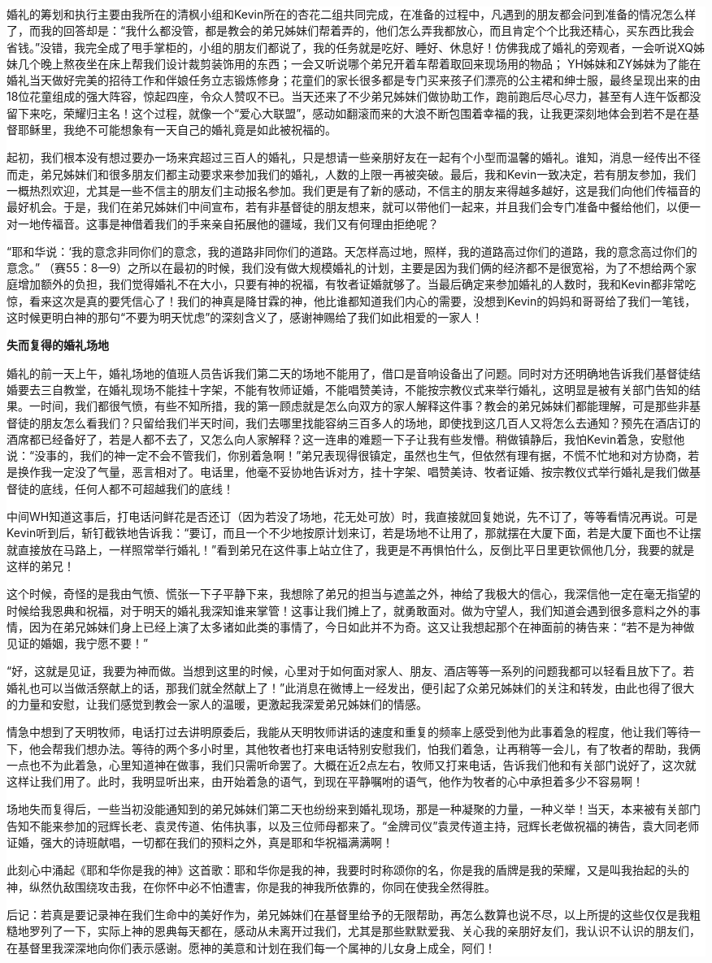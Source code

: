 婚礼的筹划和执行主要由我所在的清枫小组和Kevin所在的杏花二组共同完成，在准备的过程中，凡遇到的朋友都会问到准备的情况怎么样了，而我的回答却是：“我什么都没管，都是教会的弟兄姊妹们帮着弄的，他们怎么弄我都放心，而且肯定个个比我还精心，买东西比我会省钱。”没错，我完全成了甩手掌柜的，小组的朋友们都说了，我的任务就是吃好、睡好、休息好！仿佛我成了婚礼的旁观者，一会听说XQ姊妹几个晚上熬夜坐在床上帮我们设计裁剪装饰用的东西；一会又听说哪个弟兄开着车帮着取回来现场用的物品； YH姊妹和ZY姊妹为了能在婚礼当天做好完美的招待工作和伴娘任务立志锻炼修身；花童们的家长很多都是专门买来孩子们漂亮的公主裙和绅士服，最终呈现出来的由18位花童组成的强大阵容，惊起四座，令众人赞叹不已。当天还来了不少弟兄姊妹们做协助工作，跑前跑后尽心尽力，甚至有人连午饭都没留下来吃，荣耀归主名！这个过程，就像一个“爱心大联盟”，感动如翻滚而来的大浪不断包围着幸福的我，让我更深刻地体会到若不是在基督耶稣里，我绝不可能想象有一天自己的婚礼竟是如此被祝福的。

起初，我们根本没有想过要办一场来宾超过三百人的婚礼，只是想请一些亲朋好友在一起有个小型而温馨的婚礼。谁知，消息一经传出不径而走，弟兄姊妹们和很多朋友们都主动要求来参加我们的婚礼，人数的上限一再被突破。最后，我和Kevin一致决定，若有朋友参加，我们一概热烈欢迎，尤其是一些不信主的朋友们主动报名参加。我们更是有了新的感动，不信主的朋友来得越多越好，这是我们向他们传福音的最好机会。于是，我们在弟兄姊妹们中间宣布，若有非基督徒的朋友想来，就可以带他们一起来，并且我们会专门准备中餐给他们，以便一对一地传福音。这事是神借着我们的手来亲自拓展他的疆域，我们又有何理由拒绝呢？

“耶和华说：‘我的意念非同你们的意念，我的道路非同你们的道路。天怎样高过地，照样，我的道路高过你们的道路，我的意念高过你们的意念。” （赛55：8—9）之所以在最初的时候，我们没有做大规模婚礼的计划，主要是因为我们俩的经济都不是很宽裕，为了不想给两个家庭增加额外的负担，我们觉得婚礼不在大小，只要有神的祝福，有牧者证婚就够了。当最后确定来参加婚礼的人数时，我和Kevin都非常吃惊，看来这次是真的要凭信心了！我们的神真是降甘霖的神，他比谁都知道我们内心的需要，没想到Kevin的妈妈和哥哥给了我们一笔钱，这时候更明白神的那句“不要为明天忧虑”的深刻含义了，感谢神赐给了我们如此相爱的一家人！

**失而复得的婚礼场地**

婚礼的前一天上午，婚礼场地的值班人员告诉我们第二天的场地不能用了，借口是音响设备出了问题。同时对方还明确地告诉我们基督徒结婚要去三自教堂，在婚礼现场不能挂十字架，不能有牧师证婚，不能唱赞美诗，不能按宗教仪式来举行婚礼，这明显是被有关部门告知的结果。一时间，我们都很气愤，有些不知所措，我的第一顾虑就是怎么向双方的家人解释这件事？教会的弟兄姊妹们都能理解，可是那些非基督徒的朋友怎么看我们？只留给我们半天时间，我们去哪里找能容纳三百多人的场地，即使找到这几百人又将怎么去通知？预先在酒店订的酒席都已经备好了，若是人都不去了，又怎么向人家解释？这一连串的难题一下子让我有些发懵。稍做镇静后，我怕Kevin着急，安慰他说：“没事的，我们的神一定不会不管我们，你别着急啊！”弟兄表现得很镇定，虽然也生气，但依然有理有据，不慌不忙地和对方协商，若是换作我一定没了气量，恶言相对了。电话里，他毫不妥协地告诉对方，挂十字架、唱赞美诗、牧者证婚、按宗教仪式举行婚礼是我们做基督徒的底线，任何人都不可超越我们的底线！

中间WH知道这事后，打电话问鲜花是否还订（因为若没了场地，花无处可放）时，我直接就回复她说，先不订了，等等看情况再说。可是Kevin听到后，斩钉截铁地告诉我：“要订，而且一个不少地按原计划来订，若是场地不让用了，那就摆在大厦下面，若是大厦下面也不让摆就直接放在马路上，一样照常举行婚礼！”看到弟兄在这件事上站立住了，我更是不再惧怕什么，反倒比平日里更钦佩他几分，我要的就是这样的弟兄！

这个时候，奇怪的是我由气愤、慌张一下子平静下来，我想除了弟兄的担当与遮盖之外，神给了我极大的信心，我深信他一定在毫无指望的时候给我恩典和祝福，对于明天的婚礼我深知谁来掌管！这事让我们摊上了，就勇敢面对。做为守望人，我们知道会遇到很多意料之外的事情，因为在弟兄姊妹们身上已经上演了太多诸如此类的事情了，今日如此并不为奇。这又让我想起那个在神面前的祷告来：“若不是为神做见证的婚姻，我宁愿不要！”

“好，这就是见证，我要为神而做。当想到这里的时候，心里对于如何面对家人、朋友、酒店等等一系列的问题我都可以轻看且放下了。若婚礼也可以当做活祭献上的话，那我们就全然献上了！”此消息在微博上一经发出，便引起了众弟兄姊妹们的关注和转发，由此也得了很大的力量和安慰，让我们感觉到教会一家人的温暖，更激起我深爱弟兄姊妹们的情感。

情急中想到了天明牧师，电话打过去讲明原委后，我能从天明牧师讲话的速度和重复的频率上感受到他为此事着急的程度，他让我们等待一下，他会帮我们想办法。等待的两个多小时里，其他牧者也打来电话特别安慰我们，怕我们着急，让再稍等一会儿，有了牧者的帮助，我俩一点也不为此着急，心里知道神在做事，我们只需听命罢了。大概在近2点左右，牧师又打来电话，告诉我们他和有关部门说好了，这次就这样让我们用了。此时，我明显听出来，由开始着急的语气，到现在平静嘱咐的语气，他作为牧者的心中承担着多少不容易啊！

场地失而复得后，一些当初没能通知到的弟兄姊妹们第二天也纷纷来到婚礼现场，那是一种凝聚的力量，一种义举！当天，本来被有关部门告知不能来参加的冠辉长老、袁灵传道、佑伟执事，以及三位师母都来了。“金牌司仪”袁灵传道主持，冠辉长老做祝福的祷告，袁大同老师证婚，强大的诗班献唱，一切都在我们的预料之外，真是耶和华祝福满满啊！

此刻心中涌起《耶和华你是我的神》这首歌：耶和华你是我的神，我要时时称颂你的名，你是我的盾牌是我的荣耀，又是叫我抬起的头的神，纵然仇敌围绕攻击我，在你怀中必不怕遭害，你是我的神我所依靠的，你同在使我全然得胜。

后记：若真是要记录神在我们生命中的美好作为，弟兄姊妹们在基督里给予的无限帮助，再怎么数算也说不尽，以上所提的这些仅仅是我粗糙地罗列了一下，实际上神的恩典每天都在，感动从未离开过我们，尤其是那些默默爱我、关心我的亲朋好友们，我认识不认识的朋友们，在基督里我深深地向你们表示感谢。愿神的美意和计划在我们每一个属神的儿女身上成全，阿们！